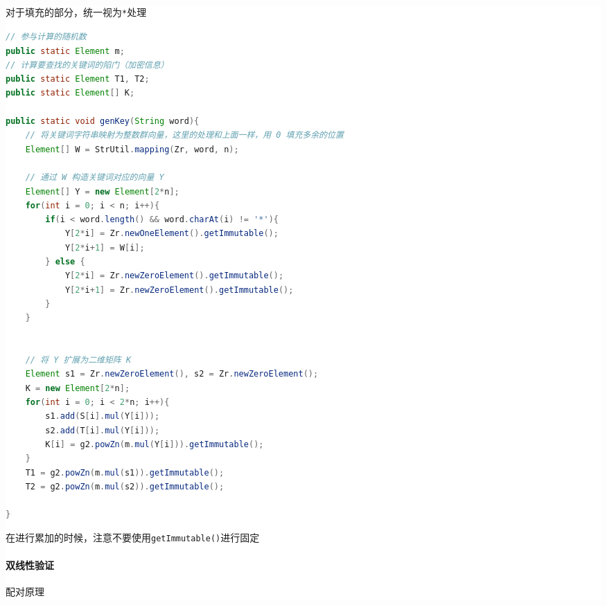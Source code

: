 对于填充的部分，统一视为`*`处理

```java
// 参与计算的随机数
public static Element m;
// 计算要查找的关键词的陷门（加密信息）
public static Element T1, T2;
public static Element[] K;

public static void genKey(String word){
    // 将关键词字符串映射为整数群向量，这里的处理和上面一样，用 0 填充多余的位置
    Element[] W = StrUtil.mapping(Zr, word, n);

    // 通过 W 构造关键词对应的向量 Y
    Element[] Y = new Element[2*n];
    for(int i = 0; i < n; i++){
        if(i < word.length() && word.charAt(i) != '*'){
            Y[2*i] = Zr.newOneElement().getImmutable();
            Y[2*i+1] = W[i];
        } else {
            Y[2*i] = Zr.newZeroElement().getImmutable();
            Y[2*i+1] = Zr.newZeroElement().getImmutable();
        }
    }


    // 将 Y 扩展为二维矩阵 K
    Element s1 = Zr.newZeroElement(), s2 = Zr.newZeroElement();
    K = new Element[2*n];
    for(int i = 0; i < 2*n; i++){
        s1.add(S[i].mul(Y[i]));
        s2.add(T[i].mul(Y[i]));
        K[i] = g2.powZn(m.mul(Y[i])).getImmutable();
    }
    T1 = g2.powZn(m.mul(s1)).getImmutable();
    T2 = g2.powZn(m.mul(s2)).getImmutable();

}

```

在进行累加的时候，注意不要使用`getImmutable()`进行固定

#### 双线性验证

配对原理
